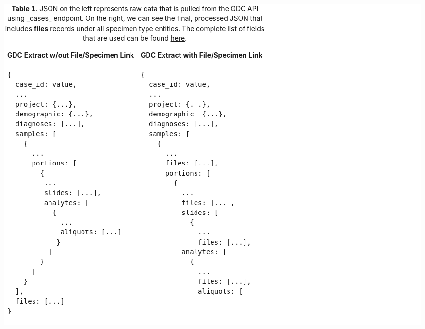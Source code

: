 <table>
    <caption><b>Table 1</b>. JSON on the left represents raw data that is pulled from the GDC API using _cases_ endpoint. On the right, we can see the final, processed JSON that includes <b>files</b> records under all specimen type entities. The complete list of fields that are used can be found <a href="../../Schema/overview_mapping">here</a>.</caption>
<tr>
<th>GDC Extract w/out File/Specimen Link</th>
<th>GDC Extract with File/Specimen Link</th>
</tr>
<tr>
<td>
<pre>
{
  case_id: value,
  ...
  project: {...},
  demographic: {...},
  diagnoses: [...],
  samples: [
    {
      ...
      portions: [
        {
         ...
         slides: [...],
         analytes: [
           {
             ...
             aliquots: [...]
            }
          ]
        }
      ]
    }
  ],
  files: [...]
}
</pre>
</td>
<td>
<pre>
{
  case_id: value,
  ...
  project: {...},
  demographic: {...},
  diagnoses: [...],
  samples: [
    {
      ...
      files: [...],
      portions: [
        {
          ...
          files: [...],
          slides: [
            {
              ...
              files: [...],
          analytes: [
            {
              ...
              files: [...],
              aliquots: [